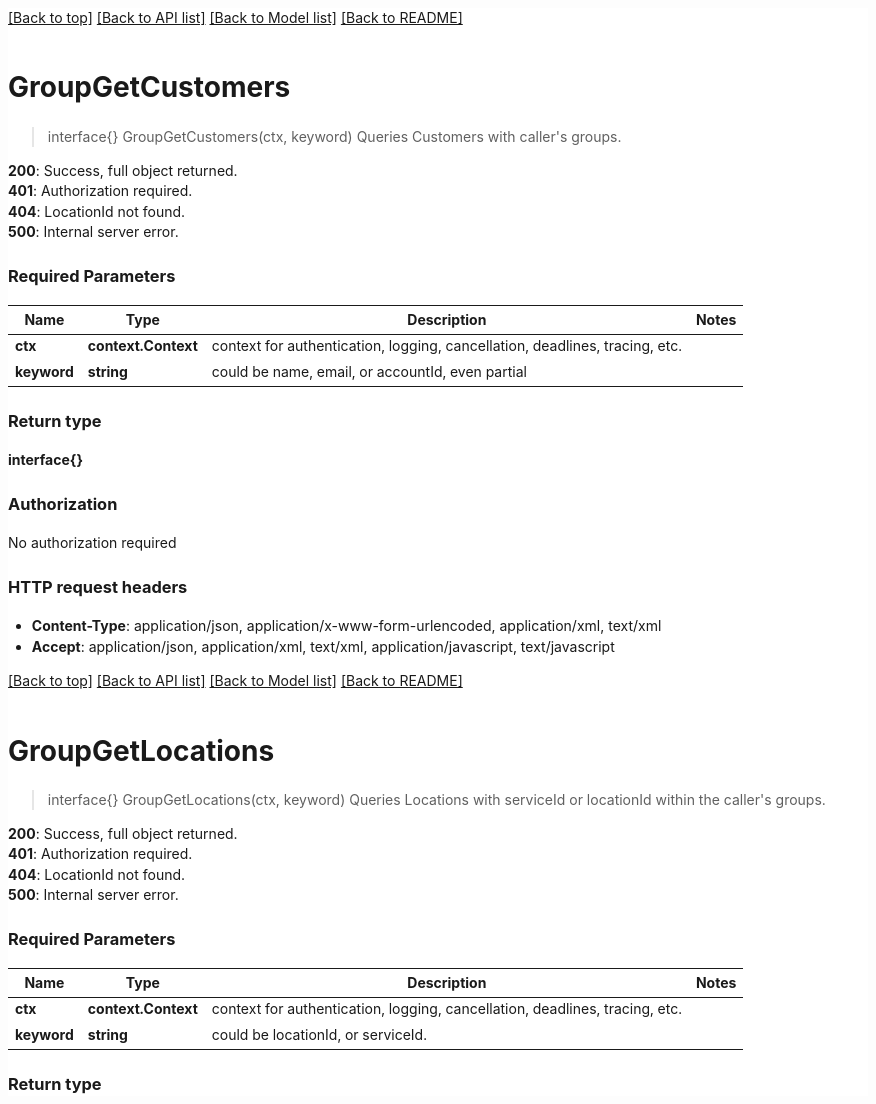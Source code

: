 [[Back to top]](#) [[Back to API list]](../README.md#documentation-for-api-endpoints) [[Back to Model list]](../README.md#documentation-for-models) [[Back to README]](../README.md)

# **GroupGetCustomers**
> interface{} GroupGetCustomers(ctx, keyword)
Queries Customers with caller's groups.

<div><strong>200</strong>: Success, full object returned.</div> <div><strong>401</strong>: Authorization required.</div> <div><strong>404</strong>: LocationId not found.</div> <div><strong>500</strong>: Internal server error.</div>

### Required Parameters

Name | Type | Description  | Notes
------------- | ------------- | ------------- | -------------
 **ctx** | **context.Context** | context for authentication, logging, cancellation, deadlines, tracing, etc.
  **keyword** | **string**| could be name, email, or accountId, even partial | 

### Return type

**interface{}**

### Authorization

No authorization required

### HTTP request headers

 - **Content-Type**: application/json, application/x-www-form-urlencoded, application/xml, text/xml
 - **Accept**: application/json, application/xml, text/xml, application/javascript, text/javascript

[[Back to top]](#) [[Back to API list]](../README.md#documentation-for-api-endpoints) [[Back to Model list]](../README.md#documentation-for-models) [[Back to README]](../README.md)

# **GroupGetLocations**
> interface{} GroupGetLocations(ctx, keyword)
Queries Locations with serviceId or locationId within the caller's groups.

<div><strong>200</strong>: Success, full object returned.</div> <div><strong>401</strong>: Authorization required.</div> <div><strong>404</strong>: LocationId not found.</div> <div><strong>500</strong>: Internal server error.</div>

### Required Parameters

Name | Type | Description  | Notes
------------- | ------------- | ------------- | -------------
 **ctx** | **context.Context** | context for authentication, logging, cancellation, deadlines, tracing, etc.
  **keyword** | **string**| could be locationId, or serviceId. | 

### Return type

